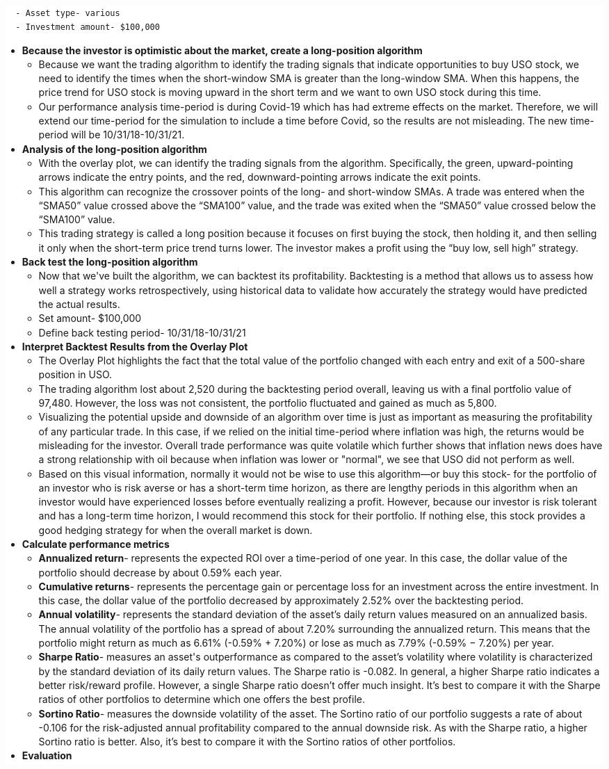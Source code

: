       - Asset type- various
      - Investment amount- $100,000
* **Because the investor is optimistic about the market, create a long-position algorithm**
    - Because we want the trading algorithm to identify the trading signals that indicate opportunities to buy USO stock, we need to identify the times when the short-window SMA is greater than the long-window SMA. When this happens, the price trend for USO stock is moving upward in the short term and we want to own USO stock during this time.
  - Our performance analysis time-period is during Covid-19 which has had extreme effects on the market. Therefore, we will extend our time-period for the simulation to include a time before Covid, so the results are not misleading. The new time-period will be 10/31/18-10/31/21.
* **Analysis of the long-position algorithm**
  -	With the overlay plot, we can identify the trading signals from the algorithm. Specifically, the green, upward-pointing arrows indicate the entry points, and the red, downward-pointing arrows indicate the exit points. 
  -	This algorithm can recognize the crossover points of the long- and short-window SMAs. A trade was entered when the “SMA50” value crossed above the “SMA100” value, and the trade was exited when the “SMA50” value crossed below the “SMA100” value.
  -	This trading strategy is called a long position because it focuses on first buying the stock, then holding it, and then selling it only when the short-term price trend turns lower. The investor makes a profit using the “buy low, sell high” strategy.
* **Back test the long-position algorithm** 
  -	Now that we've built the algorithm, we can backtest its profitability. Backtesting is a method that allows us to assess how well a strategy works retrospectively, using historical data to validate how accurately the strategy would have predicted the actual results.
  -	Set amount- $100,000
  -	Define back testing period- 10/31/18-10/31/21
* **Interpret Backtest Results from the Overlay Plot**
  - The Overlay Plot highlights the fact that the total value of the portfolio changed with each entry and exit of a 500-share position in USO.
  - The trading algorithm lost about 2,520 during the backtesting period overall, leaving us with a final portfolio value of 97,480. However, the loss was not consistent, the portfolio fluctuated and gained as much as 5,800.
  - Visualizing the potential upside and downside of an algorithm over time is just as important as measuring the profitability of any particular trade. In this case, if we relied on the initial time-period where inflation was high, the returns would be misleading for the investor. Overall trade performance was quite volatile which further shows that inflation news does have a strong relationship with oil because when inflation was lower or "normal", we see that USO did not perform as well. 
  - Based on this visual information, normally it would not be wise to use this algorithm—or buy this stock- for the portfolio of an investor who is risk averse or has a short-term time horizon, as there are lengthy periods in this algorithm when an investor would have experienced losses before eventually realizing a profit. However, because our investor is risk tolerant and has a long-term time horizon, I would recommend this stock for their portfolio. If nothing else, this stock provides a good hedging strategy for when the overall market is down.
* **Calculate performance metrics**
   - **Annualized return**- represents the expected ROI over a time-period of one year. In this case, the dollar value of the portfolio should decrease by about 0.59% each year.
   - **Cumulative returns**- represents the percentage gain or percentage loss for an investment across the entire investment. In this case, the dollar value of the portfolio decreased by approximately 2.52% over the backtesting period.
   - **Annual volatility**- represents the standard deviation of the asset’s daily return values measured on an annualized basis. The annual volatility of the portfolio has a spread of about 7.20% surrounding the annualized return. This means that the portfolio might return as much as 6.61% (-0.59% + 7.20%) or lose as much as 7.79% (-0.59% − 7.20%) per year.
   - **Sharpe Ratio**- measures an asset's outperformance as compared to the asset’s volatility where volatility is characterized by the standard deviation of its daily return values. The Sharpe ratio is -0.082. In general, a higher Sharpe ratio indicates a better risk/reward profile. However, a single Sharpe ratio doesn’t offer much insight. It’s best to compare it with the Sharpe ratios of other portfolios to determine which one offers the best profile. 
   - **Sortino Ratio**- measures the downside volatility of the asset. The Sortino ratio of our portfolio suggests a rate of about -0.106 for the risk-adjusted annual profitability compared to the annual downside risk. As with the Sharpe ratio, a higher Sortino ratio is better. Also, it’s best to compare it with the Sortino ratios of other portfolios.
* **Evaluation**